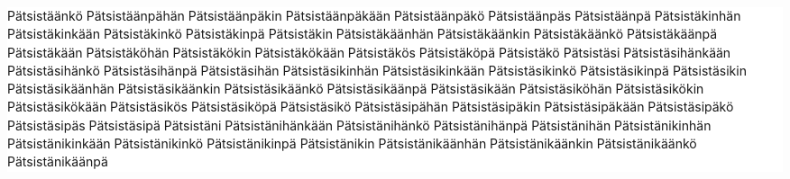 Pätsistäänkö
Pätsistäänpähän
Pätsistäänpäkin
Pätsistäänpäkään
Pätsistäänpäkö
Pätsistäänpäs
Pätsistäänpä
Pätsistäkinhän
Pätsistäkinkään
Pätsistäkinkö
Pätsistäkinpä
Pätsistäkin
Pätsistäkäänhän
Pätsistäkäänkin
Pätsistäkäänkö
Pätsistäkäänpä
Pätsistäkään
Pätsistäköhän
Pätsistäkökin
Pätsistäkökään
Pätsistäkös
Pätsistäköpä
Pätsistäkö
Pätsistäsi
Pätsistäsihänkään
Pätsistäsihänkö
Pätsistäsihänpä
Pätsistäsihän
Pätsistäsikinhän
Pätsistäsikinkään
Pätsistäsikinkö
Pätsistäsikinpä
Pätsistäsikin
Pätsistäsikäänhän
Pätsistäsikäänkin
Pätsistäsikäänkö
Pätsistäsikäänpä
Pätsistäsikään
Pätsistäsiköhän
Pätsistäsikökin
Pätsistäsikökään
Pätsistäsikös
Pätsistäsiköpä
Pätsistäsikö
Pätsistäsipähän
Pätsistäsipäkin
Pätsistäsipäkään
Pätsistäsipäkö
Pätsistäsipäs
Pätsistäsipä
Pätsistäni
Pätsistänihänkään
Pätsistänihänkö
Pätsistänihänpä
Pätsistänihän
Pätsistänikinhän
Pätsistänikinkään
Pätsistänikinkö
Pätsistänikinpä
Pätsistänikin
Pätsistänikäänhän
Pätsistänikäänkin
Pätsistänikäänkö
Pätsistänikäänpä